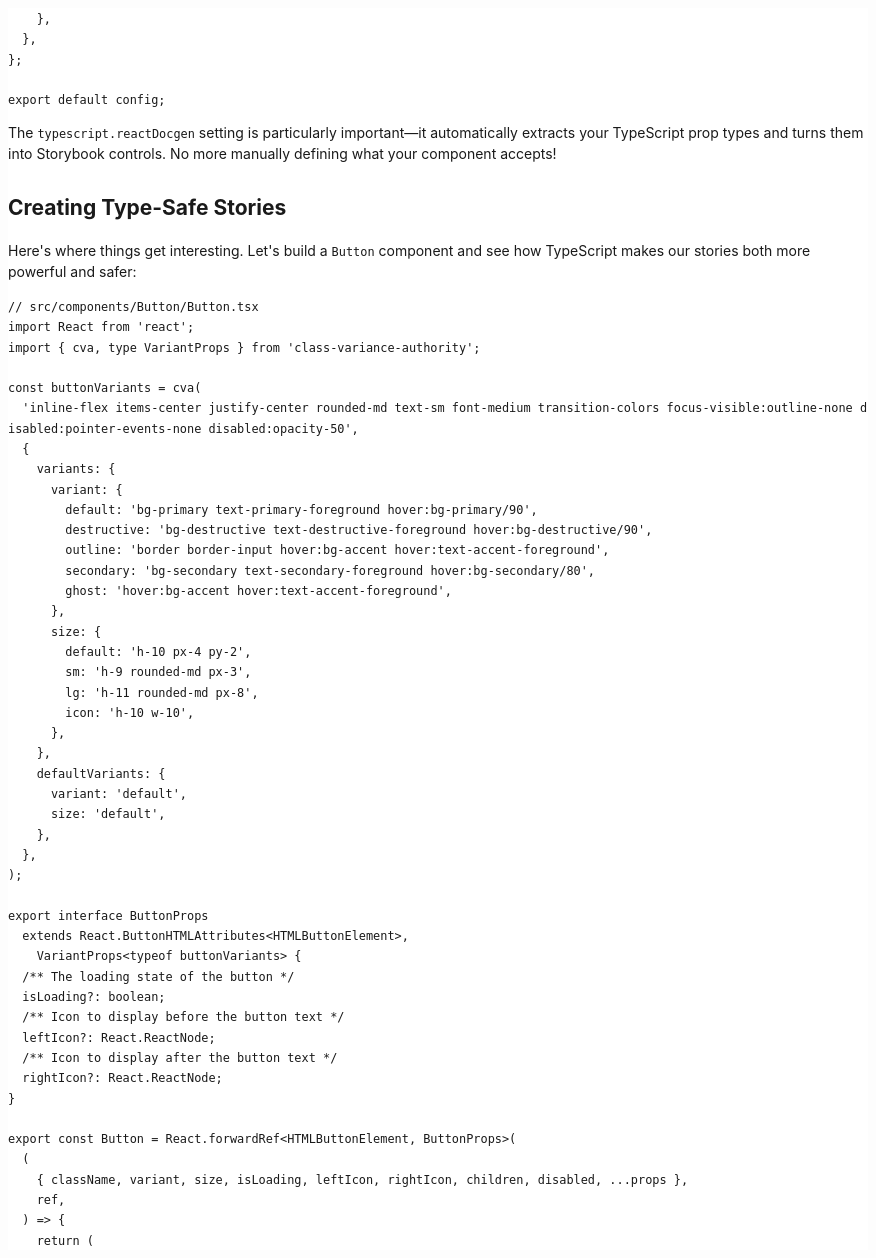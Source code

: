 ```tsx
    },
  },
};

export default config;
```

The `typescript.reactDocgen` setting is particularly important—it automatically extracts your TypeScript prop types and turns them into Storybook controls. No more manually defining what your component accepts!

## Creating Type-Safe Stories

Here's where things get interesting. Let's build a `Button` component and see how TypeScript makes our stories both more powerful and safer:

```tsx
// src/components/Button/Button.tsx
import React from 'react';
import { cva, type VariantProps } from 'class-variance-authority';

const buttonVariants = cva(
  'inline-flex items-center justify-center rounded-md text-sm font-medium transition-colors focus-visible:outline-none disabled:pointer-events-none disabled:opacity-50',
  {
    variants: {
      variant: {
        default: 'bg-primary text-primary-foreground hover:bg-primary/90',
        destructive: 'bg-destructive text-destructive-foreground hover:bg-destructive/90',
        outline: 'border border-input hover:bg-accent hover:text-accent-foreground',
        secondary: 'bg-secondary text-secondary-foreground hover:bg-secondary/80',
        ghost: 'hover:bg-accent hover:text-accent-foreground',
      },
      size: {
        default: 'h-10 px-4 py-2',
        sm: 'h-9 rounded-md px-3',
        lg: 'h-11 rounded-md px-8',
        icon: 'h-10 w-10',
      },
    },
    defaultVariants: {
      variant: 'default',
      size: 'default',
    },
  },
);

export interface ButtonProps
  extends React.ButtonHTMLAttributes<HTMLButtonElement>,
    VariantProps<typeof buttonVariants> {
  /** The loading state of the button */
  isLoading?: boolean;
  /** Icon to display before the button text */
  leftIcon?: React.ReactNode;
  /** Icon to display after the button text */
  rightIcon?: React.ReactNode;
}

export const Button = React.forwardRef<HTMLButtonElement, ButtonProps>(
  (
    { className, variant, size, isLoading, leftIcon, rightIcon, children, disabled, ...props },
    ref,
  ) => {
    return (
```